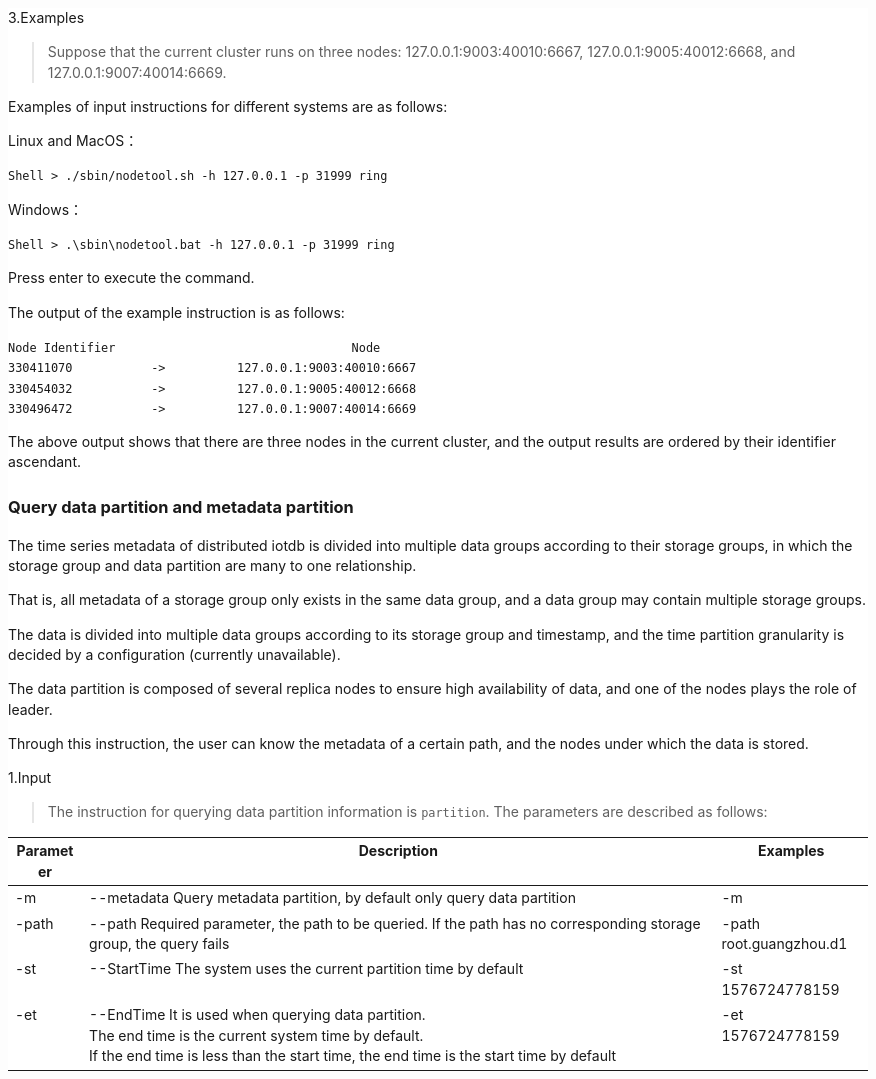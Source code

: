 3.Examples

> Suppose that the current cluster runs on three nodes: 127.0.0.1:9003:40010:6667, 127.0.0.1:9005:40012:6668, and 127.0.0.1:9007:40014:6669.

Examples of input instructions for different systems are as follows:

Linux and MacOS：

```
Shell > ./sbin/nodetool.sh -h 127.0.0.1 -p 31999 ring
```

Windows：

```
Shell > .\sbin\nodetool.bat -h 127.0.0.1 -p 31999 ring
```

Press enter to execute the command. 

The output of the example instruction is as follows:
```
Node Identifier                                 Node 
330411070           ->          127.0.0.1:9003:40010:6667
330454032           ->          127.0.0.1:9005:40012:6668 
330496472           ->          127.0.0.1:9007:40014:6669
```
 
The above output shows that there are three nodes in the current cluster,
and the output results are ordered by their identifier ascendant.

### Query data partition and metadata partition
The time series metadata of distributed iotdb is divided into multiple data groups according to their storage groups,
in which the storage group and data partition are many to one relationship.

That is, all metadata of a storage group only exists in the same data group,
and a data group may contain multiple storage groups.

The data is divided into multiple data groups according to its storage group and timestamp,
and the time partition granularity is decided by a configuration (currently unavailable).

The data partition is composed of several replica nodes to ensure high availability of data,
and one of the nodes plays the role of leader.

Through this instruction, the user can know the metadata of a certain path,
 and the nodes under which the data is stored.

1.Input
> The instruction for querying data partition information is `partition`.
> The parameters are described as follows:

|Parameter|Description|Examples|
| --- | --- | --- |
|-m | --metadata	Query metadata partition, by default only query data partition|	-m |
|-path | --path 	Required parameter, the path to be queried. If the path has no corresponding storage group, the query fails|	-path root.guangzhou.d1|
|-st | --StartTime	The system uses the current partition time by default|	-st 1576724778159 |
|-et | --EndTime	It is used when querying data partition.<br>The end time is the current system time by default. <br> If the end time is less than the start time, the end time is the start time by default|-et 1576724778159 |
